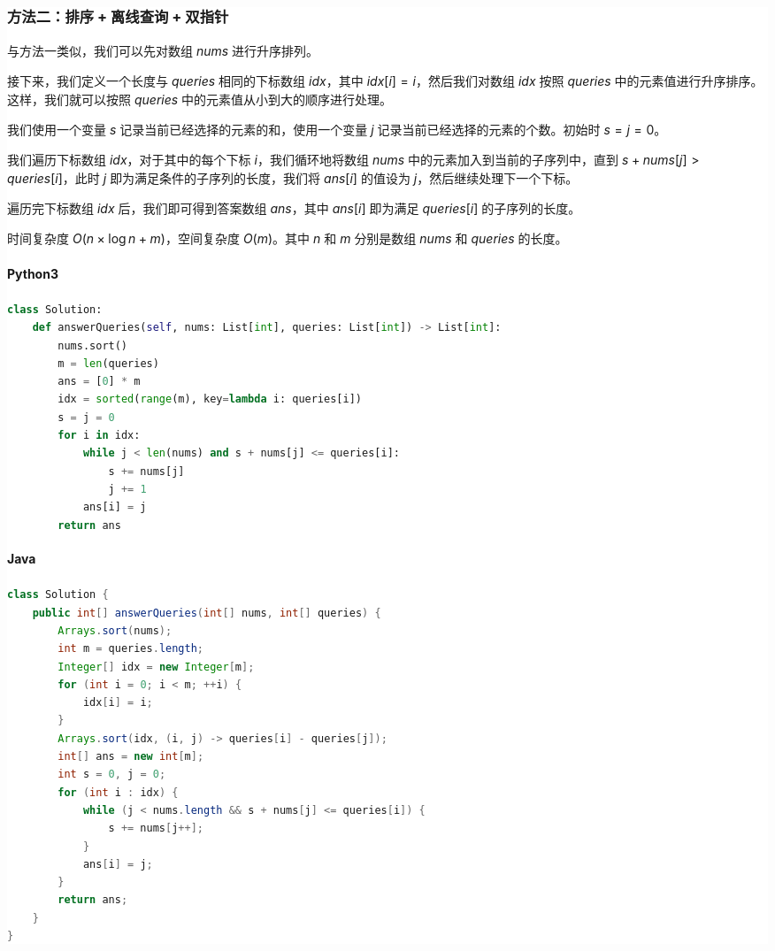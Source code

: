 



### 方法二：排序 + 离线查询 + 双指针

与方法一类似，我们可以先对数组 $nums$ 进行升序排列。

接下来，我们定义一个长度与 $queries$ 相同的下标数组 $idx$，其中 $idx[i]=i$，然后我们对数组 $idx$ 按照 $queries$ 中的元素值进行升序排序。这样，我们就可以按照 $queries$ 中的元素值从小到大的顺序进行处理。

我们使用一个变量 $s$ 记录当前已经选择的元素的和，使用一个变量 $j$ 记录当前已经选择的元素的个数。初始时 $s = j = 0$。

我们遍历下标数组 $idx$，对于其中的每个下标 $i$，我们循环地将数组 $nums$ 中的元素加入到当前的子序列中，直到 $s + nums[j] \gt queries[i]$，此时 $j$ 即为满足条件的子序列的长度，我们将 $ans[i]$ 的值设为 $j$，然后继续处理下一个下标。

遍历完下标数组 $idx$ 后，我们即可得到答案数组 $ans$，其中 $ans[i]$ 即为满足 $queries[i]$ 的子序列的长度。

时间复杂度 $O(n \times \log n + m)$，空间复杂度 $O(m)$。其中 $n$ 和 $m$ 分别是数组 $nums$ 和 $queries$ 的长度。



#### Python3

```python
class Solution:
    def answerQueries(self, nums: List[int], queries: List[int]) -> List[int]:
        nums.sort()
        m = len(queries)
        ans = [0] * m
        idx = sorted(range(m), key=lambda i: queries[i])
        s = j = 0
        for i in idx:
            while j < len(nums) and s + nums[j] <= queries[i]:
                s += nums[j]
                j += 1
            ans[i] = j
        return ans
```

#### Java

```java
class Solution {
    public int[] answerQueries(int[] nums, int[] queries) {
        Arrays.sort(nums);
        int m = queries.length;
        Integer[] idx = new Integer[m];
        for (int i = 0; i < m; ++i) {
            idx[i] = i;
        }
        Arrays.sort(idx, (i, j) -> queries[i] - queries[j]);
        int[] ans = new int[m];
        int s = 0, j = 0;
        for (int i : idx) {
            while (j < nums.length && s + nums[j] <= queries[i]) {
                s += nums[j++];
            }
            ans[i] = j;
        }
        return ans;
    }
}
```
